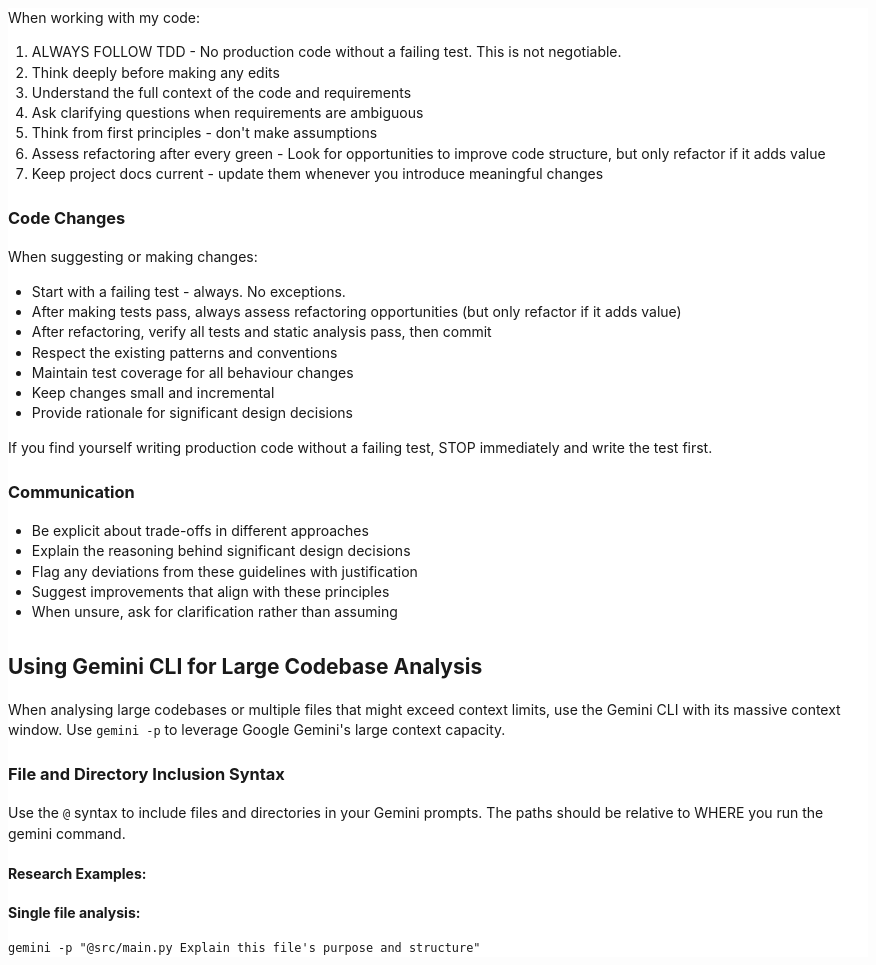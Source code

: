 When working with my code:

1. ALWAYS FOLLOW TDD - No production code without a failing test. This is not 
   negotiable.
2. Think deeply before making any edits
3. Understand the full context of the code and requirements
4. Ask clarifying questions when requirements are ambiguous
5. Think from first principles - don't make assumptions
6. Assess refactoring after every green - Look for opportunities to improve 
   code structure, but only refactor if it adds value
7. Keep project docs current - update them whenever you introduce meaningful 
   changes

### Code Changes

When suggesting or making changes:

- Start with a failing test - always. No exceptions.
- After making tests pass, always assess refactoring opportunities (but only 
  refactor if it adds value)
- After refactoring, verify all tests and static analysis pass, then commit
- Respect the existing patterns and conventions
- Maintain test coverage for all behaviour changes
- Keep changes small and incremental
- Provide rationale for significant design decisions

If you find yourself writing production code without a failing test, STOP 
immediately and write the test first.

### Communication

- Be explicit about trade-offs in different approaches
- Explain the reasoning behind significant design decisions
- Flag any deviations from these guidelines with justification
- Suggest improvements that align with these principles
- When unsure, ask for clarification rather than assuming

## Using Gemini CLI for Large Codebase Analysis

When analysing large codebases or multiple files that might exceed context 
limits, use the Gemini CLI with its massive context window. Use `gemini -p` to 
leverage Google Gemini's large context capacity.

### File and Directory Inclusion Syntax

Use the `@` syntax to include files and directories in your Gemini prompts. The 
paths should be relative to WHERE you run the gemini command.

#### Research Examples:

**Single file analysis:**
```shell
gemini -p "@src/main.py Explain this file's purpose and structure"
```
